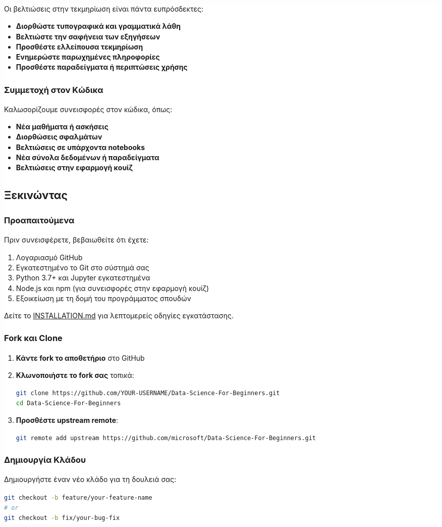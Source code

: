 Οι βελτιώσεις στην τεκμηρίωση είναι πάντα ευπρόσδεκτες:

- **Διορθώστε τυπογραφικά και γραμματικά λάθη**
- **Βελτιώστε την σαφήνεια των εξηγήσεων**
- **Προσθέστε ελλείπουσα τεκμηρίωση**
- **Ενημερώστε παρωχημένες πληροφορίες**
- **Προσθέστε παραδείγματα ή περιπτώσεις χρήσης**

### Συμμετοχή στον Κώδικα

Καλωσορίζουμε συνεισφορές στον κώδικα, όπως:

- **Νέα μαθήματα ή ασκήσεις**
- **Διορθώσεις σφαλμάτων**
- **Βελτιώσεις σε υπάρχοντα notebooks**
- **Νέα σύνολα δεδομένων ή παραδείγματα**
- **Βελτιώσεις στην εφαρμογή κουίζ**

## Ξεκινώντας

### Προαπαιτούμενα

Πριν συνεισφέρετε, βεβαιωθείτε ότι έχετε:

1. Λογαριασμό GitHub
2. Εγκατεστημένο το Git στο σύστημά σας
3. Python 3.7+ και Jupyter εγκατεστημένα
4. Node.js και npm (για συνεισφορές στην εφαρμογή κουίζ)
5. Εξοικείωση με τη δομή του προγράμματος σπουδών

Δείτε το [INSTALLATION.md](INSTALLATION.md) για λεπτομερείς οδηγίες εγκατάστασης.

### Fork και Clone

1. **Κάντε fork το αποθετήριο** στο GitHub  
2. **Κλωνοποιήστε το fork σας** τοπικά:  
   ```bash
   git clone https://github.com/YOUR-USERNAME/Data-Science-For-Beginners.git
   cd Data-Science-For-Beginners
   ```
  
3. **Προσθέστε upstream remote**:  
   ```bash
   git remote add upstream https://github.com/microsoft/Data-Science-For-Beginners.git
   ```
  

### Δημιουργία Κλάδου

Δημιουργήστε έναν νέο κλάδο για τη δουλειά σας:

```bash
git checkout -b feature/your-feature-name
# or
git checkout -b fix/your-bug-fix
```
  